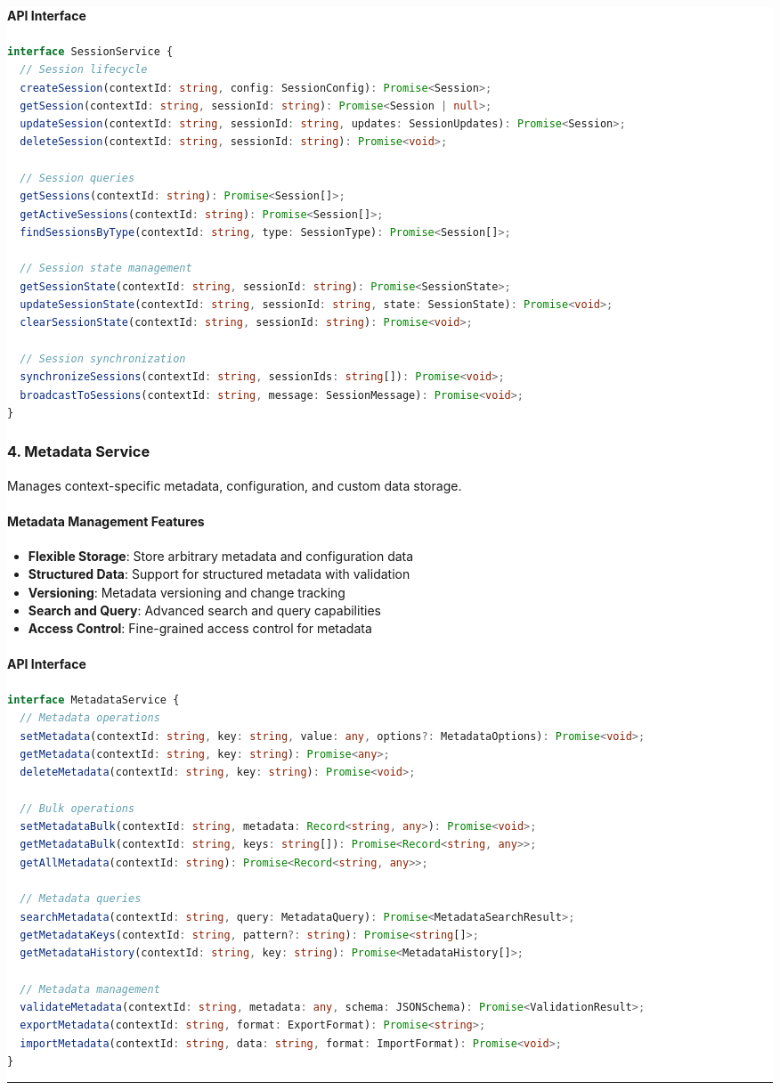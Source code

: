 #### **API Interface**
```typescript
interface SessionService {
  // Session lifecycle
  createSession(contextId: string, config: SessionConfig): Promise<Session>;
  getSession(contextId: string, sessionId: string): Promise<Session | null>;
  updateSession(contextId: string, sessionId: string, updates: SessionUpdates): Promise<Session>;
  deleteSession(contextId: string, sessionId: string): Promise<void>;
  
  // Session queries
  getSessions(contextId: string): Promise<Session[]>;
  getActiveSessions(contextId: string): Promise<Session[]>;
  findSessionsByType(contextId: string, type: SessionType): Promise<Session[]>;
  
  // Session state management
  getSessionState(contextId: string, sessionId: string): Promise<SessionState>;
  updateSessionState(contextId: string, sessionId: string, state: SessionState): Promise<void>;
  clearSessionState(contextId: string, sessionId: string): Promise<void>;
  
  // Session synchronization
  synchronizeSessions(contextId: string, sessionIds: string[]): Promise<void>;
  broadcastToSessions(contextId: string, message: SessionMessage): Promise<void>;
}
```

### **4. Metadata Service**

Manages context-specific metadata, configuration, and custom data storage.

#### **Metadata Management Features**
- **Flexible Storage**: Store arbitrary metadata and configuration data
- **Structured Data**: Support for structured metadata with validation
- **Versioning**: Metadata versioning and change tracking
- **Search and Query**: Advanced search and query capabilities
- **Access Control**: Fine-grained access control for metadata

#### **API Interface**
```typescript
interface MetadataService {
  // Metadata operations
  setMetadata(contextId: string, key: string, value: any, options?: MetadataOptions): Promise<void>;
  getMetadata(contextId: string, key: string): Promise<any>;
  deleteMetadata(contextId: string, key: string): Promise<void>;
  
  // Bulk operations
  setMetadataBulk(contextId: string, metadata: Record<string, any>): Promise<void>;
  getMetadataBulk(contextId: string, keys: string[]): Promise<Record<string, any>>;
  getAllMetadata(contextId: string): Promise<Record<string, any>>;
  
  // Metadata queries
  searchMetadata(contextId: string, query: MetadataQuery): Promise<MetadataSearchResult>;
  getMetadataKeys(contextId: string, pattern?: string): Promise<string[]>;
  getMetadataHistory(contextId: string, key: string): Promise<MetadataHistory[]>;
  
  // Metadata management
  validateMetadata(contextId: string, metadata: any, schema: JSONSchema): Promise<ValidationResult>;
  exportMetadata(contextId: string, format: ExportFormat): Promise<string>;
  importMetadata(contextId: string, data: string, format: ImportFormat): Promise<void>;
}
```

---